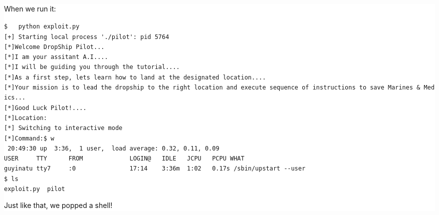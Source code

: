 When we run it:

```
$	python exploit.py 
[+] Starting local process './pilot': pid 5764
[*]Welcome DropShip Pilot...
[*]I am your assitant A.I....
[*]I will be guiding you through the tutorial....
[*]As a first step, lets learn how to land at the designated location....
[*]Your mission is to lead the dropship to the right location and execute sequence of instructions to save Marines & Medics...
[*]Good Luck Pilot!....
[*]Location:
[*] Switching to interactive mode
[*]Command:$ w
 20:49:30 up  3:36,  1 user,  load average: 0.32, 0.11, 0.09
USER     TTY      FROM             LOGIN@   IDLE   JCPU   PCPU WHAT
guyinatu tty7     :0               17:14    3:36m  1:02   0.17s /sbin/upstart --user
$ ls
exploit.py  pilot
```

Just like that, we popped a shell!